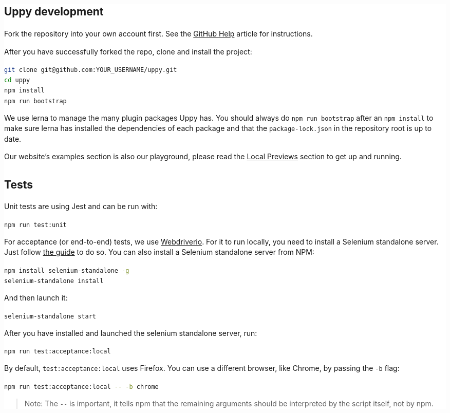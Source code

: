 

## Uppy development

Fork the repository into your own account first. See the [GitHub Help](https://help.github.com/articles/fork-a-repo/) article for instructions.

After you have successfully forked the repo, clone and install the project:

```bash
git clone git@github.com:YOUR_USERNAME/uppy.git
cd uppy
npm install
npm run bootstrap
```

We use lerna to manage the many plugin packages Uppy has. You should always do `npm run bootstrap` after an `npm install` to make sure lerna has installed the dependencies of each package and that the `package-lock.json` in the repository root is up to date.

Our website’s examples section is also our playground, please read the [Local Previews](#Local-Previews) section to get up and running.

## Tests

Unit tests are using Jest and can be run with:

```bash
npm run test:unit
```

For acceptance (or end-to-end) tests, we use [Webdriverio](http://webdriver.io). For it to run locally, you need to install a Selenium standalone server. Just follow [the guide](http://webdriver.io/guide.html) to do so. You can also install a Selenium standalone server from NPM:

```bash
npm install selenium-standalone -g
selenium-standalone install
```

And then launch it:

```bash
selenium-standalone start
```

After you have installed and launched the selenium standalone server, run:

```bash
npm run test:acceptance:local
```

By default, `test:acceptance:local` uses Firefox. You can use a different browser, like Chrome, by passing the `-b` flag:

```bash
npm run test:acceptance:local -- -b chrome
```

> Note: The `--` is important, it tells npm that the remaining arguments should be interpreted by the script itself, not by npm.

